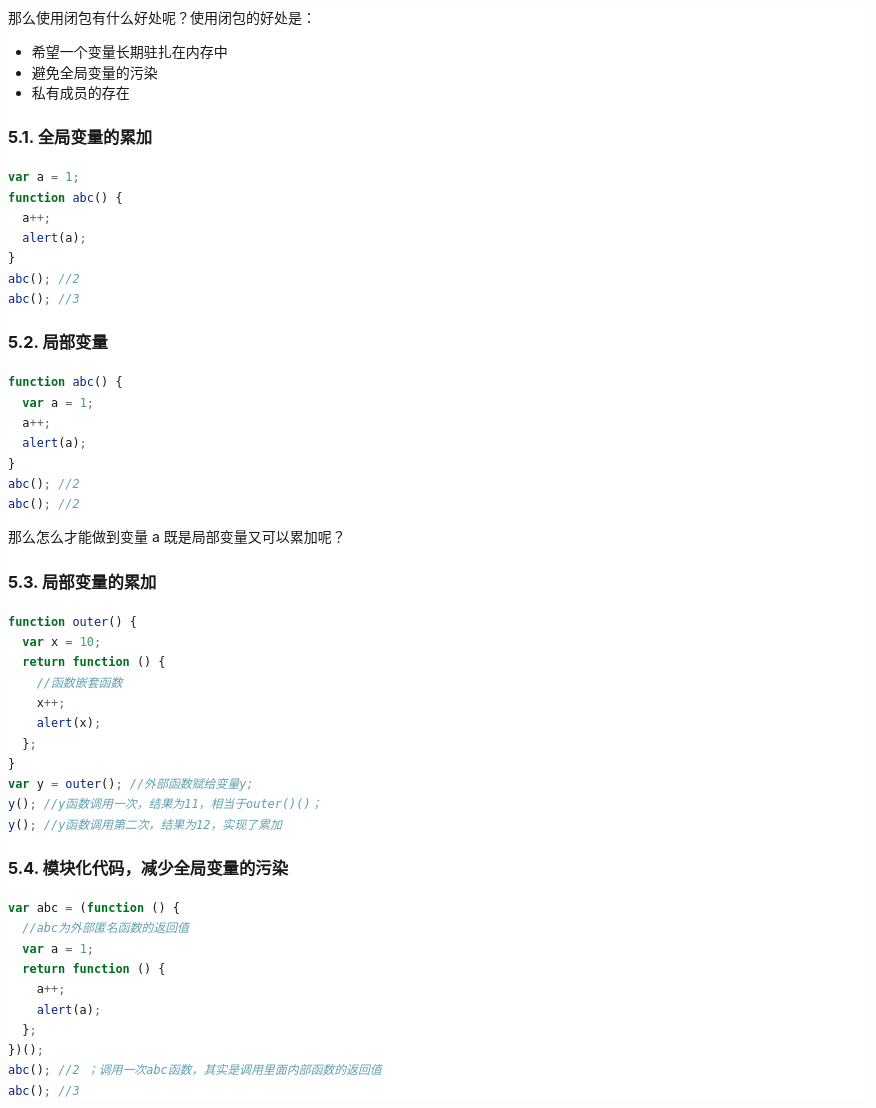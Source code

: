 那么使用闭包有什么好处呢？使用闭包的好处是：

- 希望一个变量长期驻扎在内存中
- 避免全局变量的污染
- 私有成员的存在

### 5.1. 全局变量的累加

```js
var a = 1;
function abc() {
  a++;
  alert(a);
}
abc(); //2
abc(); //3
```

### 5.2. 局部变量

```js
function abc() {
  var a = 1;
  a++;
  alert(a);
}
abc(); //2
abc(); //2
```

那么怎么才能做到变量 a 既是局部变量又可以累加呢？

### 5.3. 局部变量的累加

```js
function outer() {
  var x = 10;
  return function () {
    //函数嵌套函数
    x++;
    alert(x);
  };
}
var y = outer(); //外部函数赋给变量y;
y(); //y函数调用一次，结果为11，相当于outer()()；
y(); //y函数调用第二次，结果为12，实现了累加
```

### 5.4. 模块化代码，减少全局变量的污染

```js
var abc = (function () {
  //abc为外部匿名函数的返回值
  var a = 1;
  return function () {
    a++;
    alert(a);
  };
})();
abc(); //2 ；调用一次abc函数，其实是调用里面内部函数的返回值
abc(); //3
```
